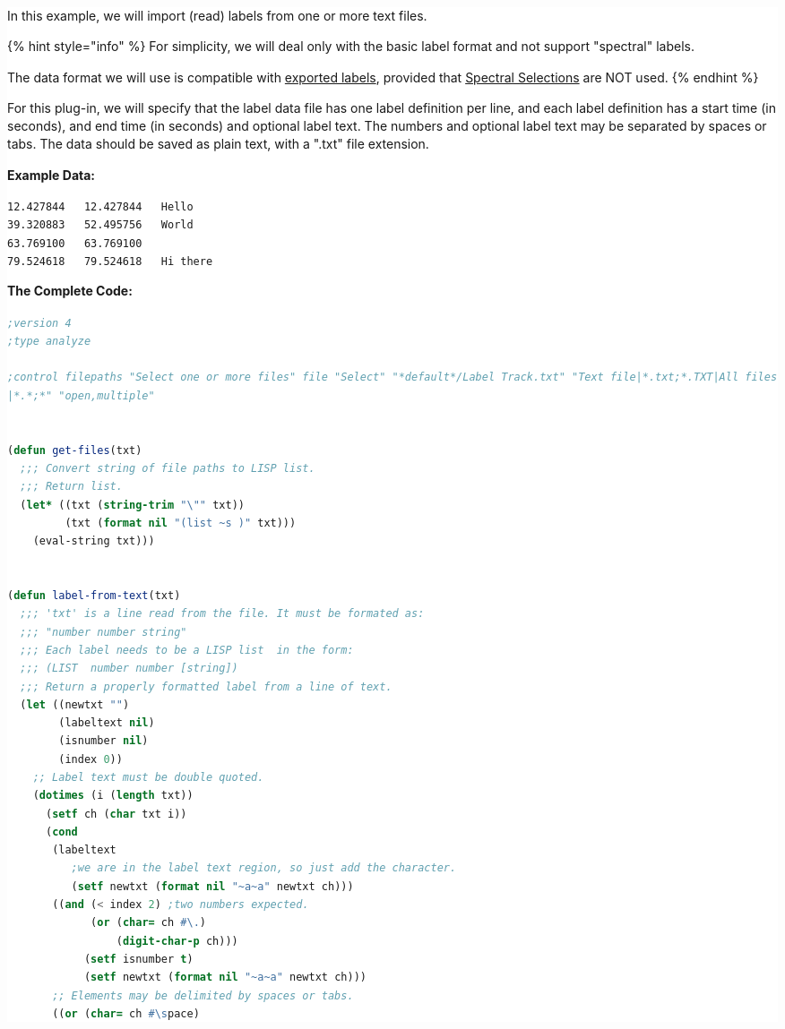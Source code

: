 In this example, we will import (read) labels from one or more text files.&#x20;

{% hint style="info" %}
For simplicity, we will deal only with the basic label format and not support "spectral" labels.&#x20;

The data format we will use is compatible with [exported labels](https://manual.audacityteam.org/man/importing\_and\_exporting\_labels.html), provided that [Spectral Selections](https://manual.audacityteam.org/man/spectral\_selection.html) are NOT used.
{% endhint %}

For this plug-in, we will specify that the label data file has one label definition per line, and each label definition has a start time (in seconds), and end time (in seconds) and optional label text. The numbers and optional label text may be separated by spaces or tabs. The data should be saved as plain text, with a ".txt" file extension.

**Example Data:**

```
12.427844   12.427844   Hello
39.320883   52.495756   World
63.769100   63.769100
79.524618   79.524618   Hi there
```

**The Complete Code:**

```lisp
;version 4
;type analyze

;control filepaths "Select one or more files" file "Select" "*default*/Label Track.txt" "Text file|*.txt;*.TXT|All files|*.*;*" "open,multiple"


(defun get-files(txt)
  ;;; Convert string of file paths to LISP list.
  ;;; Return list.
  (let* ((txt (string-trim "\"" txt))
         (txt (format nil "(list ~s )" txt)))
    (eval-string txt)))


(defun label-from-text(txt)
  ;;; 'txt' is a line read from the file. It must be formated as:
  ;;; "number number string"
  ;;; Each label needs to be a LISP list  in the form:
  ;;; (LIST  number number [string])
  ;;; Return a properly formatted label from a line of text.
  (let ((newtxt "")
        (labeltext nil)
        (isnumber nil)
        (index 0))
    ;; Label text must be double quoted.
    (dotimes (i (length txt))
      (setf ch (char txt i))
      (cond
       (labeltext
          ;we are in the label text region, so just add the character.
          (setf newtxt (format nil "~a~a" newtxt ch)))
       ((and (< index 2) ;two numbers expected.
             (or (char= ch #\.)
                 (digit-char-p ch)))
            (setf isnumber t)
            (setf newtxt (format nil "~a~a" newtxt ch)))
       ;; Elements may be delimited by spaces or tabs.
       ((or (char= ch #\space)
```